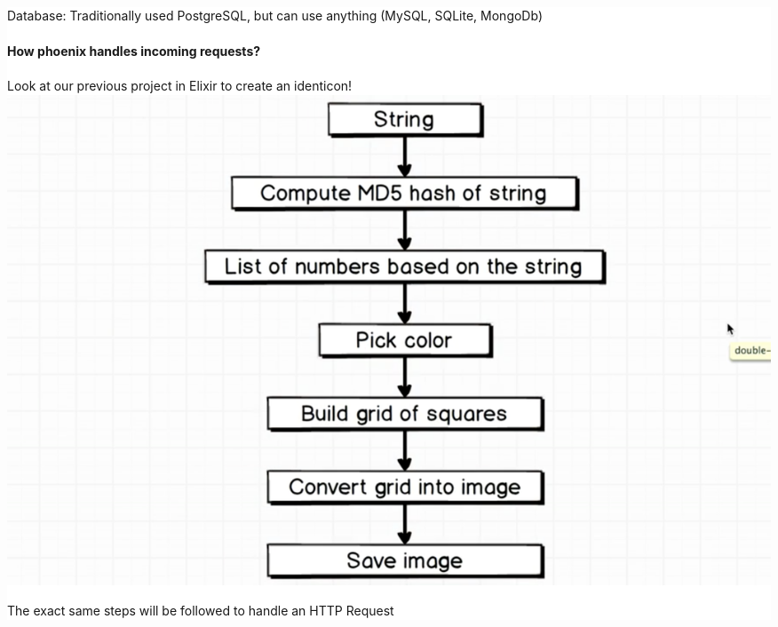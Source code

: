 Database: Traditionally used PostgreSQL, but can use anything (MySQL, SQLite, MongoDb)

#### How phoenix handles incoming requests?

Look at our previous project in Elixir to create an identicon!
![identicon](/assets/images/3-phoenix/ident.png)

The exact same steps will be followed to handle an HTTP Request